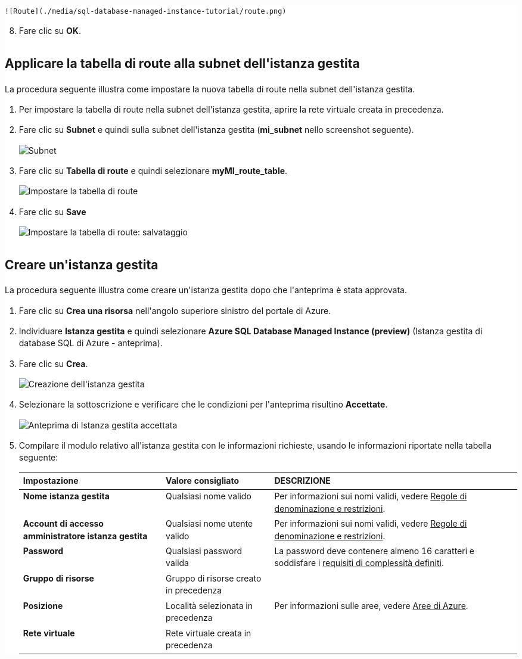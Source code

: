     ![Route](./media/sql-database-managed-instance-tutorial/route.png)

8. Fare clic su **OK**.

## <a name="apply-the-route-table-to-the-managed-instance-subnet"></a>Applicare la tabella di route alla subnet dell'istanza gestita

La procedura seguente illustra come impostare la nuova tabella di route nella subnet dell'istanza gestita.

1. Per impostare la tabella di route nella subnet dell'istanza gestita, aprire la rete virtuale creata in precedenza.
2. Fare clic su **Subnet** e quindi sulla subnet dell'istanza gestita (**mi_subnet** nello screenshot seguente).

    ![Subnet](./media/sql-database-managed-instance-tutorial/subnet.png)

11. Fare clic su **Tabella di route** e quindi selezionare **myMI_route_table**.

    ![Impostare la tabella di route](./media/sql-database-managed-instance-tutorial/set-route-table.png)

12. Fare clic su **Save**

    ![Impostare la tabella di route: salvataggio](./media/sql-database-managed-instance-tutorial/set-route-table-save.png)

## <a name="create-a-managed-instance"></a>Creare un'istanza gestita

La procedura seguente illustra come creare un'istanza gestita dopo che l'anteprima è stata approvata.

1. Fare clic su **Crea una risorsa** nell'angolo superiore sinistro del portale di Azure.
2. Individuare **Istanza gestita** e quindi selezionare **Azure SQL Database Managed Instance (preview)** (Istanza gestita di database SQL di Azure - anteprima).
3. Fare clic su **Crea**.

   ![Creazione dell'istanza gestita](./media/sql-database-managed-instance-tutorial/managed-instance-create.png)

3. Selezionare la sottoscrizione e verificare che le condizioni per l'anteprima risultino **Accettate**.

   ![Anteprima di Istanza gestita accettata](./media/sql-database-managed-instance-tutorial/preview-accepted.png)

4. Compilare il modulo relativo all'istanza gestita con le informazioni richieste, usando le informazioni riportate nella tabella seguente:

   | Impostazione| Valore consigliato | DESCRIZIONE |
   | ------ | --------------- | ----------- |
   |**Nome istanza gestita**|Qualsiasi nome valido|Per informazioni sui nomi validi, vedere [Regole di denominazione e restrizioni](https://docs.microsoft.com/azure/architecture/best-practices/naming-conventions).|
   |**Account di accesso amministratore istanza gestita**|Qualsiasi nome utente valido|Per informazioni sui nomi validi, vedere [Regole di denominazione e restrizioni](https://docs.microsoft.com/azure/architecture/best-practices/naming-conventions).| 
   |**Password**|Qualsiasi password valida|La password deve contenere almeno 16 caratteri e soddisfare i [requisiti di complessità definiti](../virtual-machines/windows/faq.md#what-are-the-password-requirements-when-creating-a-vm).|
   |**Gruppo di risorse**|Gruppo di risorse creato in precedenza||
   |**Posizione**|Località selezionata in precedenza|Per informazioni sulle aree, vedere [Aree di Azure](https://azure.microsoft.com/regions/).|
   |**Rete virtuale**|Rete virtuale creata in precedenza|
